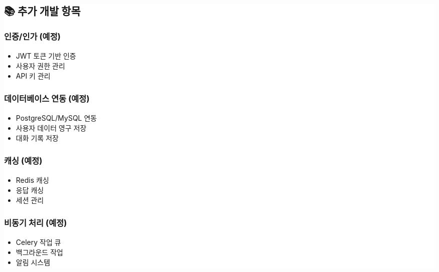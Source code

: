 ## 📚 추가 개발 항목

### 인증/인가 (예정)
- JWT 토큰 기반 인증
- 사용자 권한 관리
- API 키 관리

### 데이터베이스 연동 (예정)
- PostgreSQL/MySQL 연동
- 사용자 데이터 영구 저장
- 대화 기록 저장

### 캐싱 (예정)
- Redis 캐싱
- 응답 캐싱
- 세션 관리

### 비동기 처리 (예정)
- Celery 작업 큐
- 백그라운드 작업
- 알림 시스템